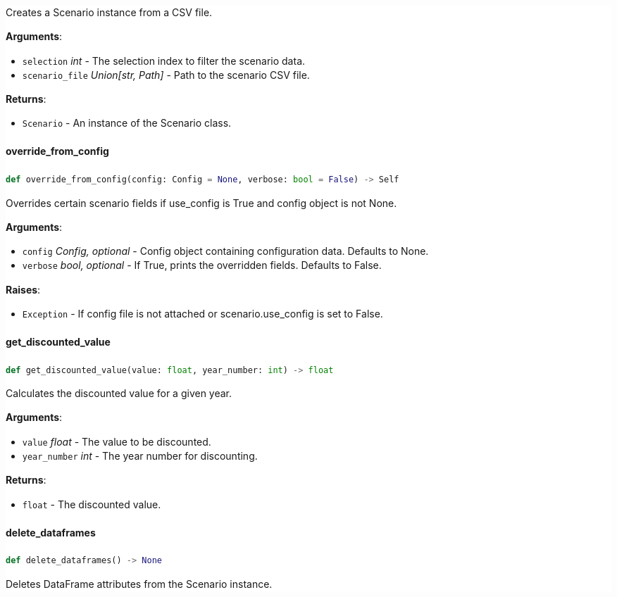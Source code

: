 Creates a Scenario instance from a CSV file.

**Arguments**:

- `selection` _int_ - The selection index to filter the scenario data.
- `scenario_file` _Union[str, Path]_ - Path to the scenario CSV file.
  

**Returns**:

- `Scenario` - An instance of the Scenario class.

<a id="t3co.input_data.scenario.Scenario.override_from_config"></a>

#### override\_from\_config

```python
def override_from_config(config: Config = None, verbose: bool = False) -> Self
```

Overrides certain scenario fields if use_config is True and config object is not None.

**Arguments**:

- `config` _Config, optional_ - Config object containing configuration data. Defaults to None.
- `verbose` _bool, optional_ - If True, prints the overridden fields. Defaults to False.
  

**Raises**:

- `Exception` - If config file is not attached or scenario.use_config is set to False.

<a id="t3co.input_data.scenario.Scenario.get_discounted_value"></a>

#### get\_discounted\_value

```python
def get_discounted_value(value: float, year_number: int) -> float
```

Calculates the discounted value for a given year.

**Arguments**:

- `value` _float_ - The value to be discounted.
- `year_number` _int_ - The year number for discounting.
  

**Returns**:

- `float` - The discounted value.

<a id="t3co.input_data.scenario.Scenario.delete_dataframes"></a>

#### delete\_dataframes

```python
def delete_dataframes() -> None
```

Deletes DataFrame attributes from the Scenario instance.

<a id="t3co.cli"></a>
